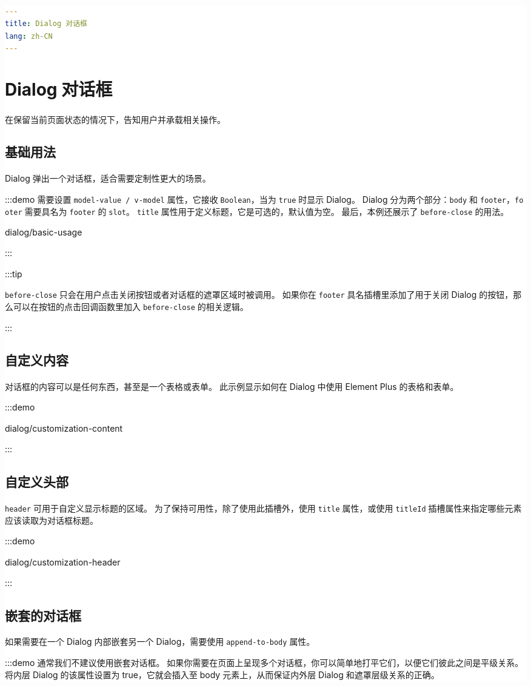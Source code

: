 ```yaml
---
title: Dialog 对话框
lang: zh-CN
---
```


# Dialog 对话框

在保留当前页面状态的情况下，告知用户并承载相关操作。

## 基础用法

Dialog 弹出一个对话框，适合需要定制性更大的场景。

:::demo 需要设置 `model-value / v-model` 属性，它接收 `Boolean`，当为 `true` 时显示 Dialog。 Dialog 分为两个部分：`body` 和 `footer`，`footer` 需要具名为 `footer` 的 `slot`。 `title` 属性用于定义标题，它是可选的，默认值为空。 最后，本例还展示了 `before-close` 的用法。

dialog/basic-usage

:::

:::tip

`before-close` 只会在用户点击关闭按钮或者对话框的遮罩区域时被调用。 如果你在 `footer` 具名插槽里添加了用于关闭 Dialog 的按钮，那么可以在按钮的点击回调函数里加入 `before-close` 的相关逻辑。

:::

## 自定义内容

对话框的内容可以是任何东西，甚至是一个表格或表单。 此示例显示如何在 Dialog 中使用 Element Plus 的表格和表单。

:::demo

dialog/customization-content

:::

## 自定义头部

`header` 可用于自定义显示标题的区域。 为了保持可用性，除了使用此插槽外，使用 `title` 属性，或使用 `titleId` 插槽属性来指定哪些元素应该读取为对话框标题。

:::demo

dialog/customization-header

:::

## 嵌套的对话框

如果需要在一个 Dialog 内部嵌套另一个 Dialog，需要使用 `append-to-body` 属性。

:::demo 通常我们不建议使用嵌套对话框。 如果你需要在页面上呈现多个对话框，你可以简单地打平它们，以便它们彼此之间是平级关系。 将内层 Dialog 的该属性设置为 true，它就会插入至 body 元素上，从而保证内外层 Dialog 和遮罩层级关系的正确。
